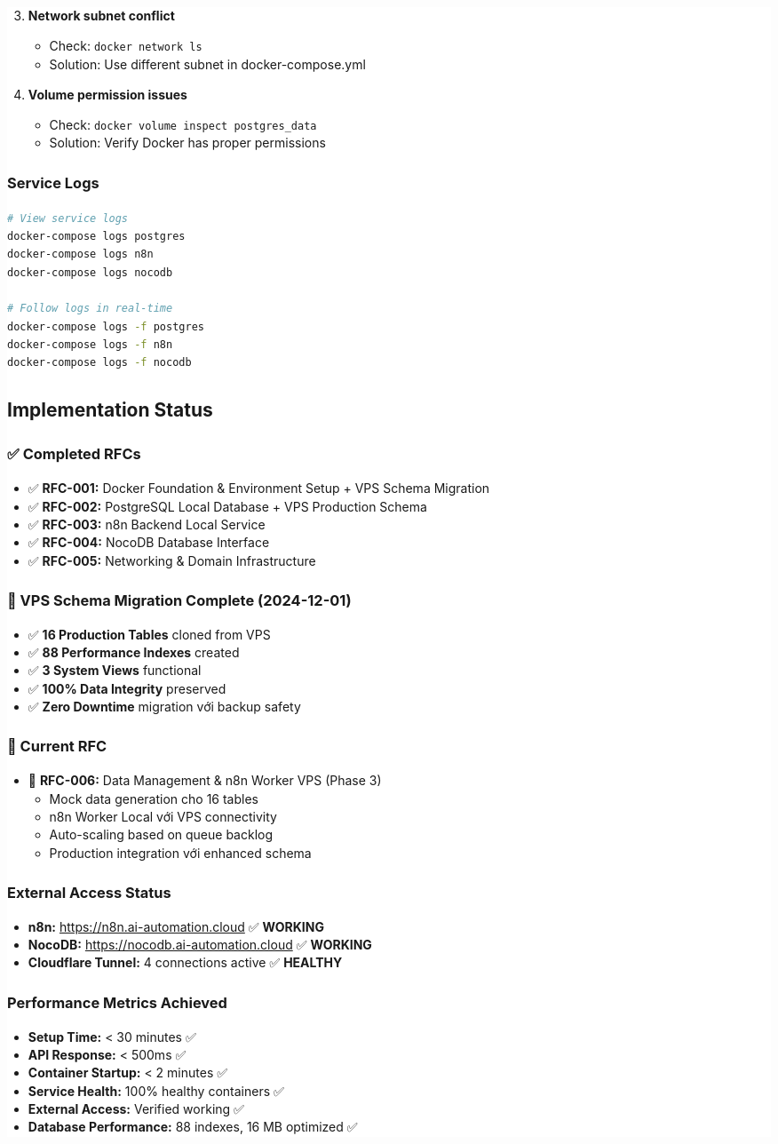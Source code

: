3. **Network subnet conflict**
   - Check: `docker network ls`
   - Solution: Use different subnet in docker-compose.yml

4. **Volume permission issues**
   - Check: `docker volume inspect postgres_data`
   - Solution: Verify Docker has proper permissions

### Service Logs
```bash
# View service logs
docker-compose logs postgres
docker-compose logs n8n
docker-compose logs nocodb

# Follow logs in real-time
docker-compose logs -f postgres
docker-compose logs -f n8n
docker-compose logs -f nocodb
```

## Implementation Status

### ✅ Completed RFCs
- ✅ **RFC-001:** Docker Foundation & Environment Setup + VPS Schema Migration
- ✅ **RFC-002:** PostgreSQL Local Database + VPS Production Schema
- ✅ **RFC-003:** n8n Backend Local Service
- ✅ **RFC-004:** NocoDB Database Interface
- ✅ **RFC-005:** Networking & Domain Infrastructure

### 🎉 VPS Schema Migration Complete (2024-12-01)
- ✅ **16 Production Tables** cloned from VPS
- ✅ **88 Performance Indexes** created
- ✅ **3 System Views** functional
- ✅ **100% Data Integrity** preserved
- ✅ **Zero Downtime** migration với backup safety

### 🔄 Current RFC
- 🔄 **RFC-006:** Data Management & n8n Worker VPS (Phase 3)
  - Mock data generation cho 16 tables
  - n8n Worker Local với VPS connectivity
  - Auto-scaling based on queue backlog
  - Production integration với enhanced schema

### External Access Status
- **n8n:** https://n8n.ai-automation.cloud ✅ **WORKING**
- **NocoDB:** https://nocodb.ai-automation.cloud ✅ **WORKING**
- **Cloudflare Tunnel:** 4 connections active ✅ **HEALTHY**

### Performance Metrics Achieved
- **Setup Time:** < 30 minutes ✅
- **API Response:** < 500ms ✅
- **Container Startup:** < 2 minutes ✅
- **Service Health:** 100% healthy containers ✅
- **External Access:** Verified working ✅
- **Database Performance:** 88 indexes, 16 MB optimized ✅
